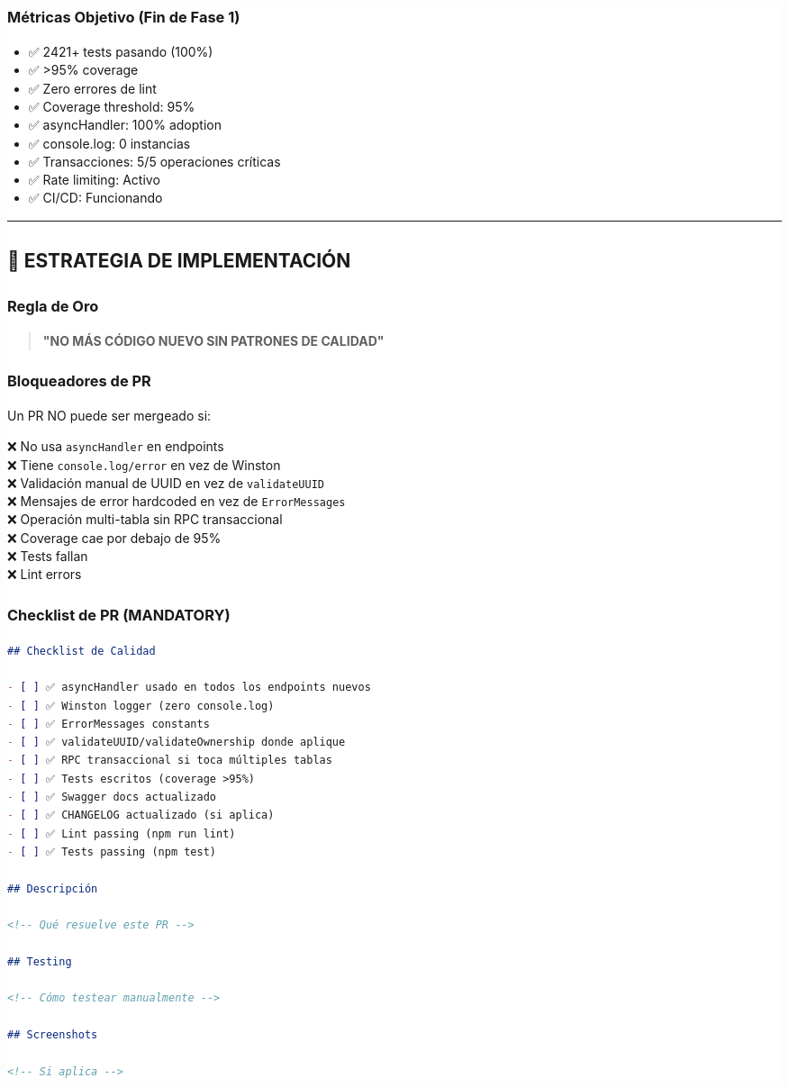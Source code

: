 ### Métricas Objetivo (Fin de Fase 1)

- ✅ 2421+ tests pasando (100%)
- ✅ >95% coverage
- ✅ Zero errores de lint
- ✅ Coverage threshold: 95%
- ✅ asyncHandler: 100% adoption
- ✅ console.log: 0 instancias
- ✅ Transacciones: 5/5 operaciones críticas
- ✅ Rate limiting: Activo
- ✅ CI/CD: Funcionando

---

## 🎯 ESTRATEGIA DE IMPLEMENTACIÓN

### Regla de Oro

> **"NO MÁS CÓDIGO NUEVO SIN PATRONES DE CALIDAD"**

### Bloqueadores de PR

Un PR NO puede ser mergeado si:

❌ No usa `asyncHandler` en endpoints  
❌ Tiene `console.log/error` en vez de Winston  
❌ Validación manual de UUID en vez de `validateUUID`  
❌ Mensajes de error hardcoded en vez de `ErrorMessages`  
❌ Operación multi-tabla sin RPC transaccional  
❌ Coverage cae por debajo de 95%  
❌ Tests fallan  
❌ Lint errors

### Checklist de PR (MANDATORY)

```markdown
## Checklist de Calidad

- [ ] ✅ asyncHandler usado en todos los endpoints nuevos
- [ ] ✅ Winston logger (zero console.log)
- [ ] ✅ ErrorMessages constants
- [ ] ✅ validateUUID/validateOwnership donde aplique
- [ ] ✅ RPC transaccional si toca múltiples tablas
- [ ] ✅ Tests escritos (coverage >95%)
- [ ] ✅ Swagger docs actualizado
- [ ] ✅ CHANGELOG actualizado (si aplica)
- [ ] ✅ Lint passing (npm run lint)
- [ ] ✅ Tests passing (npm test)

## Descripción

<!-- Qué resuelve este PR -->

## Testing

<!-- Cómo testear manualmente -->

## Screenshots

<!-- Si aplica -->
```
